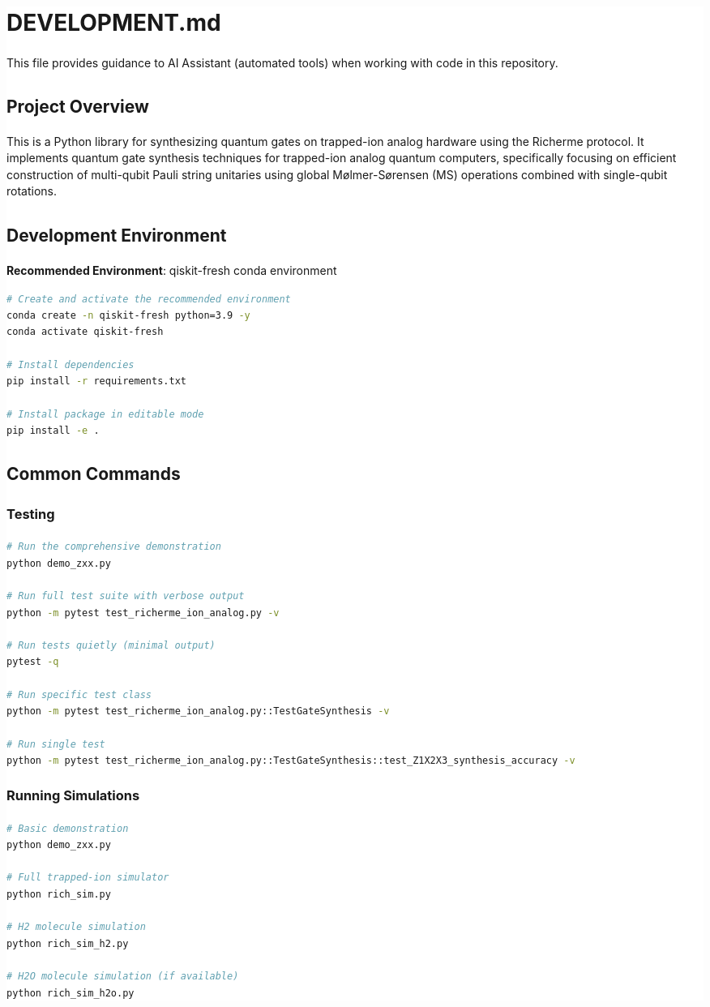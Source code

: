 # DEVELOPMENT.md

This file provides guidance to AI Assistant (automated tools) when working with code in this repository.

## Project Overview

This is a Python library for synthesizing quantum gates on trapped-ion analog hardware using the Richerme protocol. It implements quantum gate synthesis techniques for trapped-ion analog quantum computers, specifically focusing on efficient construction of multi-qubit Pauli string unitaries using global Mølmer-Sørensen (MS) operations combined with single-qubit rotations.

## Development Environment

**Recommended Environment**: qiskit-fresh conda environment

```bash
# Create and activate the recommended environment
conda create -n qiskit-fresh python=3.9 -y
conda activate qiskit-fresh

# Install dependencies
pip install -r requirements.txt

# Install package in editable mode
pip install -e .
```

## Common Commands

### Testing
```bash
# Run the comprehensive demonstration
python demo_zxx.py

# Run full test suite with verbose output
python -m pytest test_richerme_ion_analog.py -v

# Run tests quietly (minimal output)
pytest -q

# Run specific test class
python -m pytest test_richerme_ion_analog.py::TestGateSynthesis -v

# Run single test
python -m pytest test_richerme_ion_analog.py::TestGateSynthesis::test_Z1X2X3_synthesis_accuracy -v
```

### Running Simulations
```bash
# Basic demonstration
python demo_zxx.py

# Full trapped-ion simulator
python rich_sim.py

# H2 molecule simulation
python rich_sim_h2.py

# H2O molecule simulation (if available)
python rich_sim_h2o.py
```
